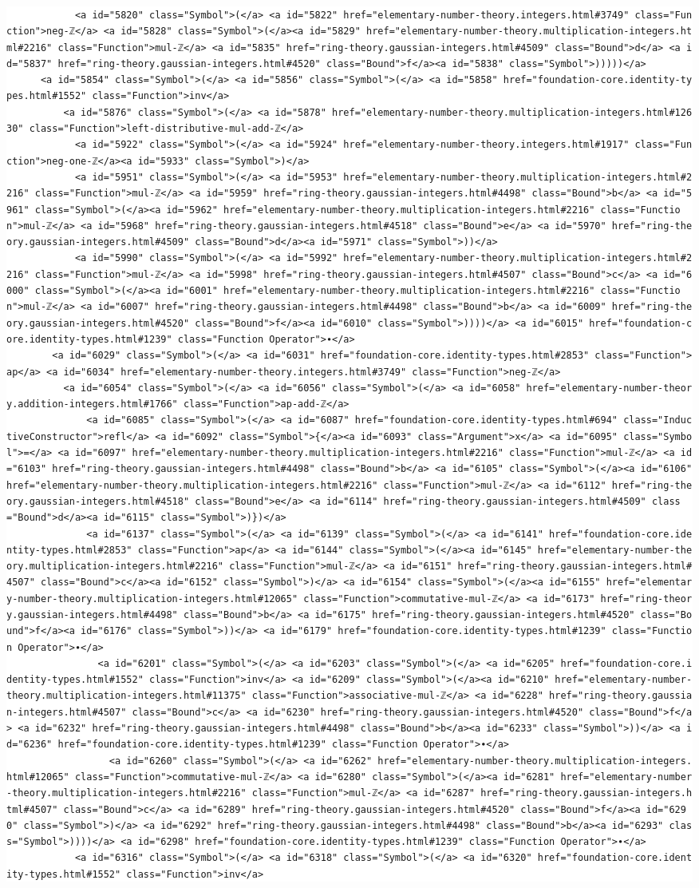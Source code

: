                 <a id="5820" class="Symbol">(</a> <a id="5822" href="elementary-number-theory.integers.html#3749" class="Function">neg-ℤ</a> <a id="5828" class="Symbol">(</a><a id="5829" href="elementary-number-theory.multiplication-integers.html#2216" class="Function">mul-ℤ</a> <a id="5835" href="ring-theory.gaussian-integers.html#4509" class="Bound">d</a> <a id="5837" href="ring-theory.gaussian-integers.html#4520" class="Bound">f</a><a id="5838" class="Symbol">)))))</a>
          <a id="5854" class="Symbol">(</a> <a id="5856" class="Symbol">(</a> <a id="5858" href="foundation-core.identity-types.html#1552" class="Function">inv</a>
              <a id="5876" class="Symbol">(</a> <a id="5878" href="elementary-number-theory.multiplication-integers.html#12630" class="Function">left-distributive-mul-add-ℤ</a>
                <a id="5922" class="Symbol">(</a> <a id="5924" href="elementary-number-theory.integers.html#1917" class="Function">neg-one-ℤ</a><a id="5933" class="Symbol">)</a>
                <a id="5951" class="Symbol">(</a> <a id="5953" href="elementary-number-theory.multiplication-integers.html#2216" class="Function">mul-ℤ</a> <a id="5959" href="ring-theory.gaussian-integers.html#4498" class="Bound">b</a> <a id="5961" class="Symbol">(</a><a id="5962" href="elementary-number-theory.multiplication-integers.html#2216" class="Function">mul-ℤ</a> <a id="5968" href="ring-theory.gaussian-integers.html#4518" class="Bound">e</a> <a id="5970" href="ring-theory.gaussian-integers.html#4509" class="Bound">d</a><a id="5971" class="Symbol">))</a>
                <a id="5990" class="Symbol">(</a> <a id="5992" href="elementary-number-theory.multiplication-integers.html#2216" class="Function">mul-ℤ</a> <a id="5998" href="ring-theory.gaussian-integers.html#4507" class="Bound">c</a> <a id="6000" class="Symbol">(</a><a id="6001" href="elementary-number-theory.multiplication-integers.html#2216" class="Function">mul-ℤ</a> <a id="6007" href="ring-theory.gaussian-integers.html#4498" class="Bound">b</a> <a id="6009" href="ring-theory.gaussian-integers.html#4520" class="Bound">f</a><a id="6010" class="Symbol">))))</a> <a id="6015" href="foundation-core.identity-types.html#1239" class="Function Operator">∙</a>
            <a id="6029" class="Symbol">(</a> <a id="6031" href="foundation-core.identity-types.html#2853" class="Function">ap</a> <a id="6034" href="elementary-number-theory.integers.html#3749" class="Function">neg-ℤ</a>
              <a id="6054" class="Symbol">(</a> <a id="6056" class="Symbol">(</a> <a id="6058" href="elementary-number-theory.addition-integers.html#1766" class="Function">ap-add-ℤ</a>
                  <a id="6085" class="Symbol">(</a> <a id="6087" href="foundation-core.identity-types.html#694" class="InductiveConstructor">refl</a> <a id="6092" class="Symbol">{</a><a id="6093" class="Argument">x</a> <a id="6095" class="Symbol">=</a> <a id="6097" href="elementary-number-theory.multiplication-integers.html#2216" class="Function">mul-ℤ</a> <a id="6103" href="ring-theory.gaussian-integers.html#4498" class="Bound">b</a> <a id="6105" class="Symbol">(</a><a id="6106" href="elementary-number-theory.multiplication-integers.html#2216" class="Function">mul-ℤ</a> <a id="6112" href="ring-theory.gaussian-integers.html#4518" class="Bound">e</a> <a id="6114" href="ring-theory.gaussian-integers.html#4509" class="Bound">d</a><a id="6115" class="Symbol">)})</a>
                  <a id="6137" class="Symbol">(</a> <a id="6139" class="Symbol">(</a> <a id="6141" href="foundation-core.identity-types.html#2853" class="Function">ap</a> <a id="6144" class="Symbol">(</a><a id="6145" href="elementary-number-theory.multiplication-integers.html#2216" class="Function">mul-ℤ</a> <a id="6151" href="ring-theory.gaussian-integers.html#4507" class="Bound">c</a><a id="6152" class="Symbol">)</a> <a id="6154" class="Symbol">(</a><a id="6155" href="elementary-number-theory.multiplication-integers.html#12065" class="Function">commutative-mul-ℤ</a> <a id="6173" href="ring-theory.gaussian-integers.html#4498" class="Bound">b</a> <a id="6175" href="ring-theory.gaussian-integers.html#4520" class="Bound">f</a><a id="6176" class="Symbol">))</a> <a id="6179" href="foundation-core.identity-types.html#1239" class="Function Operator">∙</a>
                    <a id="6201" class="Symbol">(</a> <a id="6203" class="Symbol">(</a> <a id="6205" href="foundation-core.identity-types.html#1552" class="Function">inv</a> <a id="6209" class="Symbol">(</a><a id="6210" href="elementary-number-theory.multiplication-integers.html#11375" class="Function">associative-mul-ℤ</a> <a id="6228" href="ring-theory.gaussian-integers.html#4507" class="Bound">c</a> <a id="6230" href="ring-theory.gaussian-integers.html#4520" class="Bound">f</a> <a id="6232" href="ring-theory.gaussian-integers.html#4498" class="Bound">b</a><a id="6233" class="Symbol">))</a> <a id="6236" href="foundation-core.identity-types.html#1239" class="Function Operator">∙</a>
                      <a id="6260" class="Symbol">(</a> <a id="6262" href="elementary-number-theory.multiplication-integers.html#12065" class="Function">commutative-mul-ℤ</a> <a id="6280" class="Symbol">(</a><a id="6281" href="elementary-number-theory.multiplication-integers.html#2216" class="Function">mul-ℤ</a> <a id="6287" href="ring-theory.gaussian-integers.html#4507" class="Bound">c</a> <a id="6289" href="ring-theory.gaussian-integers.html#4520" class="Bound">f</a><a id="6290" class="Symbol">)</a> <a id="6292" href="ring-theory.gaussian-integers.html#4498" class="Bound">b</a><a id="6293" class="Symbol">))))</a> <a id="6298" href="foundation-core.identity-types.html#1239" class="Function Operator">∙</a>
                <a id="6316" class="Symbol">(</a> <a id="6318" class="Symbol">(</a> <a id="6320" href="foundation-core.identity-types.html#1552" class="Function">inv</a>
